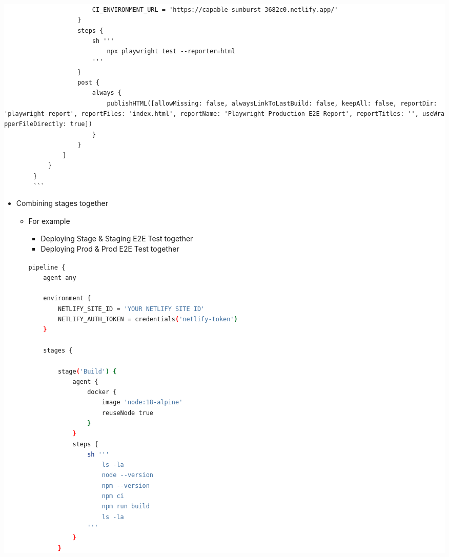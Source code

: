                             CI_ENVIRONMENT_URL = 'https://capable-sunburst-3682c0.netlify.app/'
                        }
                        steps {
                            sh '''
                                npx playwright test --reporter=html
                            '''
                        }
                        post {
                            always {
                                publishHTML([allowMissing: false, alwaysLinkToLastBuild: false, keepAll: false, reportDir: 'playwright-report', reportFiles: 'index.html', reportName: 'Playwright Production E2E Report', reportTitles: '', useWrapperFileDirectly: true])
                            }
                        }
                    }
                }
            }
            ```
            
- Combining stages together
    - For example
        - Deploying Stage & Staging E2E Test together
        - Deploying Prod & Prod E2E Test together
        
        ```bash
        pipeline {
            agent any
        
            environment {
                NETLIFY_SITE_ID = 'YOUR NETLIFY SITE ID'
                NETLIFY_AUTH_TOKEN = credentials('netlify-token')
            }
        
            stages {
        
                stage('Build') {
                    agent {
                        docker {
                            image 'node:18-alpine'
                            reuseNode true
                        }
                    }
                    steps {
                        sh '''
                            ls -la
                            node --version
                            npm --version
                            npm ci
                            npm run build
                            ls -la
                        '''
                    }
                }
        